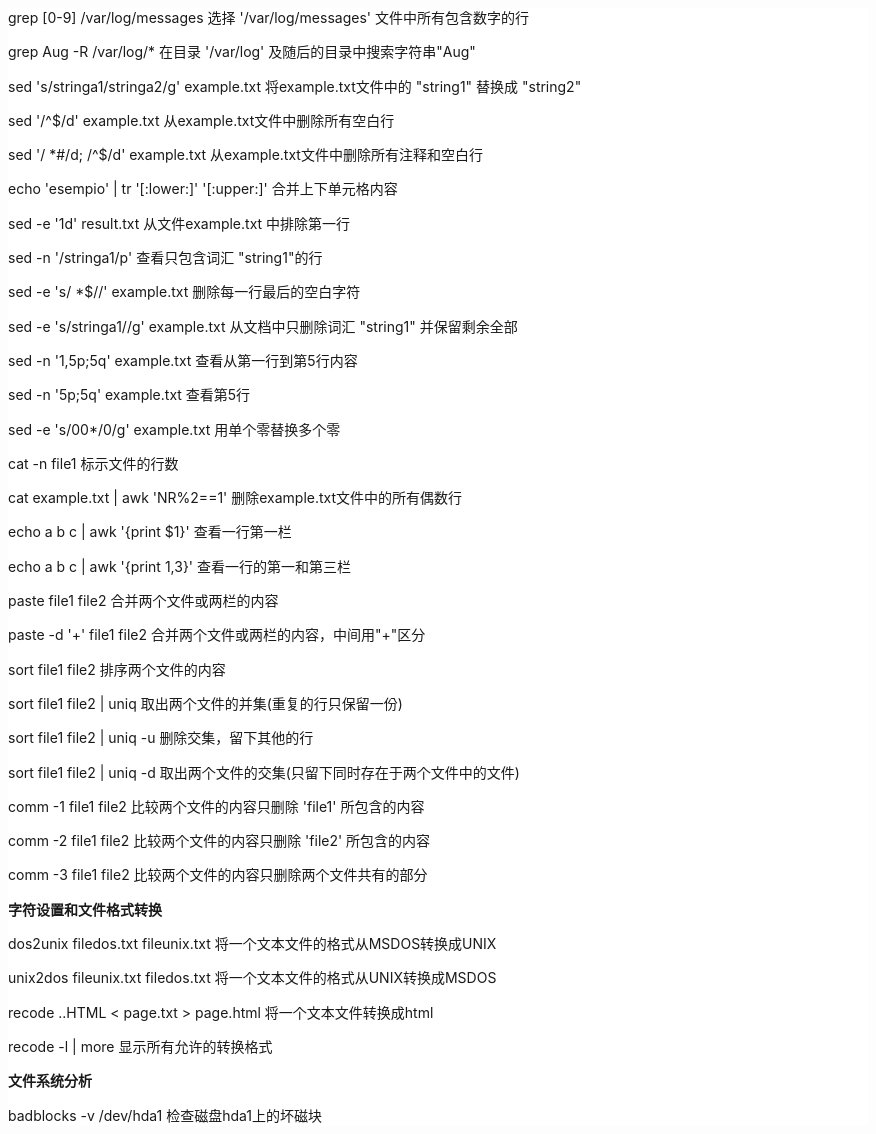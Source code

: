 grep [0-9] /var/log/messages 选择 '/var/log/messages' 文件中所有包含数字的行

grep Aug -R /var/log/* 在目录 '/var/log' 及随后的目录中搜索字符串"Aug"

sed 's/stringa1/stringa2/g' example.txt 将example.txt文件中的 "string1" 替换成 "string2"

sed '/^$/d' example.txt 从example.txt文件中删除所有空白行

sed '/ *#/d; /^$/d' example.txt 从example.txt文件中删除所有注释和空白行

echo 'esempio' | tr '[:lower:]' '[:upper:]' 合并上下单元格内容

sed -e '1d' result.txt 从文件example.txt 中排除第一行

sed -n '/stringa1/p' 查看只包含词汇 "string1"的行

sed -e 's/ *$//' example.txt 删除每一行最后的空白字符

sed -e 's/stringa1//g' example.txt 从文档中只删除词汇 "string1" 并保留剩余全部

sed -n '1,5p;5q' example.txt 查看从第一行到第5行内容

sed -n '5p;5q' example.txt 查看第5行

sed -e 's/00*/0/g' example.txt 用单个零替换多个零

cat -n file1 标示文件的行数

cat example.txt | awk 'NR%2==1' 删除example.txt文件中的所有偶数行

echo a b c | awk '{print $1}' 查看一行第一栏

echo a b c | awk '{print $1,$3}' 查看一行的第一和第三栏

paste file1 file2 合并两个文件或两栏的内容

paste -d '+' file1 file2 合并两个文件或两栏的内容，中间用"+"区分

sort file1 file2 排序两个文件的内容

sort file1 file2 | uniq 取出两个文件的并集(重复的行只保留一份)

sort file1 file2 | uniq -u 删除交集，留下其他的行

sort file1 file2 | uniq -d 取出两个文件的交集(只留下同时存在于两个文件中的文件)

comm -1 file1 file2 比较两个文件的内容只删除 'file1' 所包含的内容

comm -2 file1 file2 比较两个文件的内容只删除 'file2' 所包含的内容

comm -3 file1 file2 比较两个文件的内容只删除两个文件共有的部分

**字符设置和文件格式转换**

dos2unix filedos.txt fileunix.txt 将一个文本文件的格式从MSDOS转换成UNIX

unix2dos fileunix.txt filedos.txt 将一个文本文件的格式从UNIX转换成MSDOS

recode ..HTML < page.txt > page.html 将一个文本文件转换成html

recode -l | more 显示所有允许的转换格式

**文件系统分析**

badblocks -v /dev/hda1 检查磁盘hda1上的坏磁块

